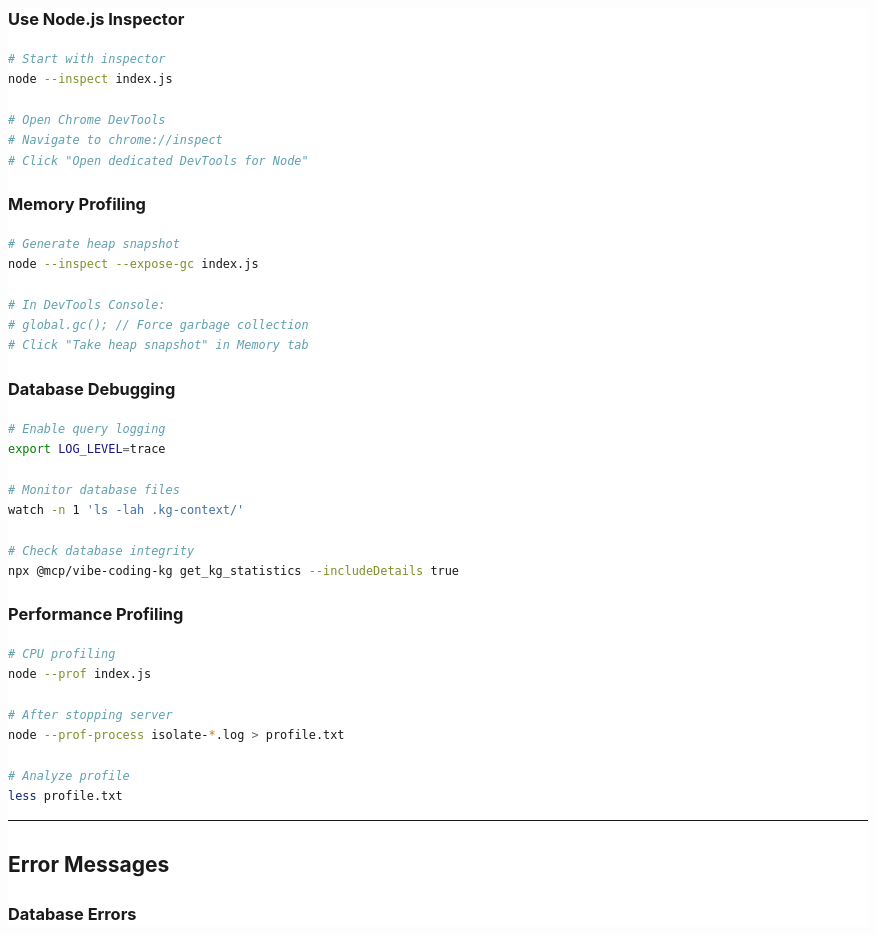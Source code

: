### Use Node.js Inspector

```bash
# Start with inspector
node --inspect index.js

# Open Chrome DevTools
# Navigate to chrome://inspect
# Click "Open dedicated DevTools for Node"
```

### Memory Profiling

```bash
# Generate heap snapshot
node --inspect --expose-gc index.js

# In DevTools Console:
# global.gc(); // Force garbage collection
# Click "Take heap snapshot" in Memory tab
```

### Database Debugging

```bash
# Enable query logging
export LOG_LEVEL=trace

# Monitor database files
watch -n 1 'ls -lah .kg-context/'

# Check database integrity
npx @mcp/vibe-coding-kg get_kg_statistics --includeDetails true
```

### Performance Profiling

```bash
# CPU profiling
node --prof index.js

# After stopping server
node --prof-process isolate-*.log > profile.txt

# Analyze profile
less profile.txt
```

---

## Error Messages

### Database Errors

